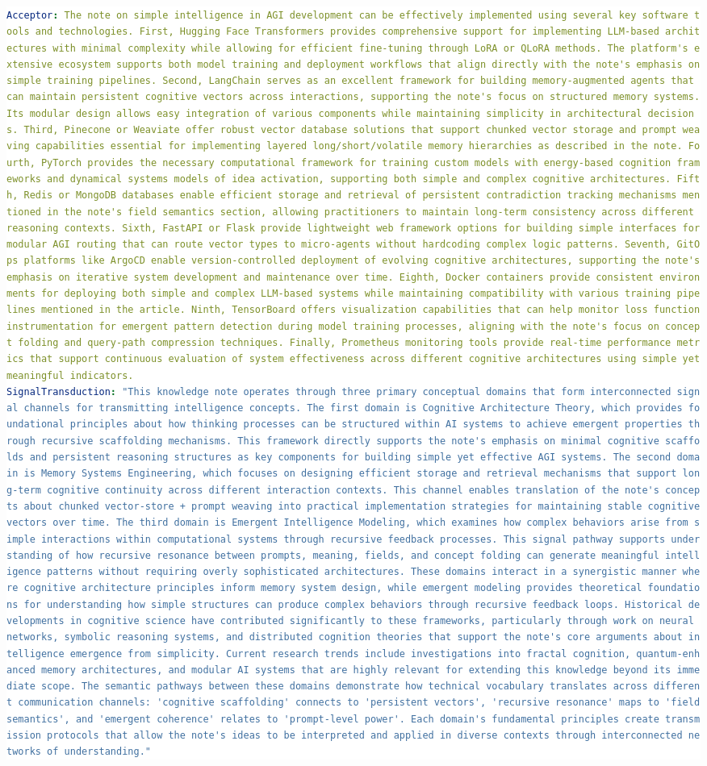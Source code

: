 ```yaml
Acceptor: The note on simple intelligence in AGI development can be effectively implemented using several key software tools and technologies. First, Hugging Face Transformers provides comprehensive support for implementing LLM-based architectures with minimal complexity while allowing for efficient fine-tuning through LoRA or QLoRA methods. The platform's extensive ecosystem supports both model training and deployment workflows that align directly with the note's emphasis on simple training pipelines. Second, LangChain serves as an excellent framework for building memory-augmented agents that can maintain persistent cognitive vectors across interactions, supporting the note's focus on structured memory systems. Its modular design allows easy integration of various components while maintaining simplicity in architectural decisions. Third, Pinecone or Weaviate offer robust vector database solutions that support chunked vector storage and prompt weaving capabilities essential for implementing layered long/short/volatile memory hierarchies as described in the note. Fourth, PyTorch provides the necessary computational framework for training custom models with energy-based cognition frameworks and dynamical systems models of idea activation, supporting both simple and complex cognitive architectures. Fifth, Redis or MongoDB databases enable efficient storage and retrieval of persistent contradiction tracking mechanisms mentioned in the note's field semantics section, allowing practitioners to maintain long-term consistency across different reasoning contexts. Sixth, FastAPI or Flask provide lightweight web framework options for building simple interfaces for modular AGI routing that can route vector types to micro-agents without hardcoding complex logic patterns. Seventh, GitOps platforms like ArgoCD enable version-controlled deployment of evolving cognitive architectures, supporting the note's emphasis on iterative system development and maintenance over time. Eighth, Docker containers provide consistent environments for deploying both simple and complex LLM-based systems while maintaining compatibility with various training pipelines mentioned in the article. Ninth, TensorBoard offers visualization capabilities that can help monitor loss function instrumentation for emergent pattern detection during model training processes, aligning with the note's focus on concept folding and query-path compression techniques. Finally, Prometheus monitoring tools provide real-time performance metrics that support continuous evaluation of system effectiveness across different cognitive architectures using simple yet meaningful indicators.
SignalTransduction: "This knowledge note operates through three primary conceptual domains that form interconnected signal channels for transmitting intelligence concepts. The first domain is Cognitive Architecture Theory, which provides foundational principles about how thinking processes can be structured within AI systems to achieve emergent properties through recursive scaffolding mechanisms. This framework directly supports the note's emphasis on minimal cognitive scaffolds and persistent reasoning structures as key components for building simple yet effective AGI systems. The second domain is Memory Systems Engineering, which focuses on designing efficient storage and retrieval mechanisms that support long-term cognitive continuity across different interaction contexts. This channel enables translation of the note's concepts about chunked vector-store + prompt weaving into practical implementation strategies for maintaining stable cognitive vectors over time. The third domain is Emergent Intelligence Modeling, which examines how complex behaviors arise from simple interactions within computational systems through recursive feedback processes. This signal pathway supports understanding of how recursive resonance between prompts, meaning, fields, and concept folding can generate meaningful intelligence patterns without requiring overly sophisticated architectures. These domains interact in a synergistic manner where cognitive architecture principles inform memory system design, while emergent modeling provides theoretical foundations for understanding how simple structures can produce complex behaviors through recursive feedback loops. Historical developments in cognitive science have contributed significantly to these frameworks, particularly through work on neural networks, symbolic reasoning systems, and distributed cognition theories that support the note's core arguments about intelligence emergence from simplicity. Current research trends include investigations into fractal cognition, quantum-enhanced memory architectures, and modular AI systems that are highly relevant for extending this knowledge beyond its immediate scope. The semantic pathways between these domains demonstrate how technical vocabulary translates across different communication channels: 'cognitive scaffolding' connects to 'persistent vectors', 'recursive resonance' maps to 'field semantics', and 'emergent coherence' relates to 'prompt-level power'. Each domain's fundamental principles create transmission protocols that allow the note's ideas to be interpreted and applied in diverse contexts through interconnected networks of understanding."
```